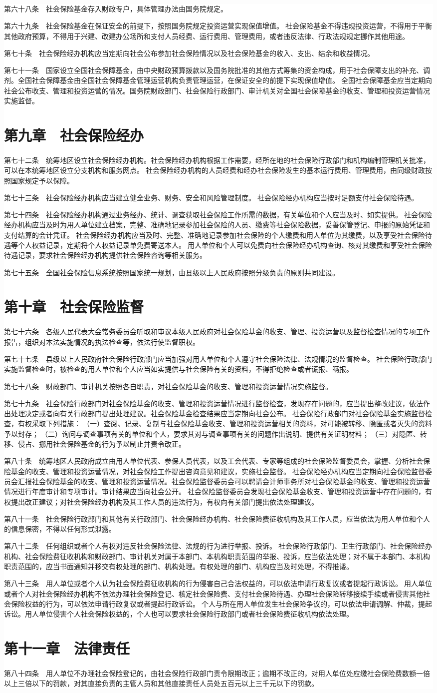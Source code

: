 第六十八条　社会保险基金存入财政专户，具体管理办法由国务院规定。

第六十九条　社会保险基金在保证安全的前提下，按照国务院规定投资运营实现保值增值。
社会保险基金不得违规投资运营，不得用于平衡其他政府预算，不得用于兴建、改建办公场所和支付人员经费、运行费用、管理费用，或者违反法律、行政法规规定挪作其他用途。

第七十条　社会保险经办机构应当定期向社会公布参加社会保险情况以及社会保险基金的收入、支出、结余和收益情况。

第七十一条　国家设立全国社会保障基金，由中央财政预算拨款以及国务院批准的其他方式筹集的资金构成，用于社会保障支出的补充、调剂。全国社会保障基金由全国社会保障基金管理运营机构负责管理运营，在保证安全的前提下实现保值增值。
全国社会保障基金应当定期向社会公布收支、管理和投资运营的情况。国务院财政部门、社会保险行政部门、审计机关对全国社会保障基金的收支、管理和投资运营情况实施监督。
# 第九章　社会保险经办
第七十二条　统筹地区设立社会保险经办机构。社会保险经办机构根据工作需要，经所在地的社会保险行政部门和机构编制管理机关批准，可以在本统筹地区设立分支机构和服务网点。
社会保险经办机构的人员经费和经办社会保险发生的基本运行费用、管理费用，由同级财政按照国家规定予以保障。

第七十三条　社会保险经办机构应当建立健全业务、财务、安全和风险管理制度。
社会保险经办机构应当按时足额支付社会保险待遇。

第七十四条　社会保险经办机构通过业务经办、统计、调查获取社会保险工作所需的数据，有关单位和个人应当及时、如实提供。
社会保险经办机构应当及时为用人单位建立档案，完整、准确地记录参加社会保险的人员、缴费等社会保险数据，妥善保管登记、申报的原始凭证和支付结算的会计凭证。
社会保险经办机构应当及时、完整、准确地记录参加社会保险的个人缴费和用人单位为其缴费，以及享受社会保险待遇等个人权益记录，定期将个人权益记录单免费寄送本人。
用人单位和个人可以免费向社会保险经办机构查询、核对其缴费和享受社会保险待遇记录，要求社会保险经办机构提供社会保险咨询等相关服务。

第七十五条　全国社会保险信息系统按照国家统一规划，由县级以上人民政府按照分级负责的原则共同建设。
# 第十章　社会保险监督
第七十六条　各级人民代表大会常务委员会听取和审议本级人民政府对社会保险基金的收支、管理、投资运营以及监督检查情况的专项工作报告，组织对本法实施情况的执法检查等，依法行使监督职权。

第七十七条　县级以上人民政府社会保险行政部门应当加强对用人单位和个人遵守社会保险法律、法规情况的监督检查。
社会保险行政部门实施监督检查时，被检查的用人单位和个人应当如实提供与社会保险有关的资料，不得拒绝检查或者谎报、瞒报。

第七十八条　财政部门、审计机关按照各自职责，对社会保险基金的收支、管理和投资运营情况实施监督。

第七十九条　社会保险行政部门对社会保险基金的收支、管理和投资运营情况进行监督检查，发现存在问题的，应当提出整改建议，依法作出处理决定或者向有关行政部门提出处理建议。社会保险基金检查结果应当定期向社会公布。
社会保险行政部门对社会保险基金实施监督检查，有权采取下列措施：
（一）查阅、记录、复制与社会保险基金收支、管理和投资运营相关的资料，对可能被转移、隐匿或者灭失的资料予以封存；
（二）询问与调查事项有关的单位和个人，要求其对与调查事项有关的问题作出说明、提供有关证明材料；
（三）对隐匿、转移、侵占、挪用社会保险基金的行为予以制止并责令改正。

第八十条　统筹地区人民政府成立由用人单位代表、参保人员代表，以及工会代表、专家等组成的社会保险监督委员会，掌握、分析社会保险基金的收支、管理和投资运营情况，对社会保险工作提出咨询意见和建议，实施社会监督。
社会保险经办机构应当定期向社会保险监督委员会汇报社会保险基金的收支、管理和投资运营情况。社会保险监督委员会可以聘请会计师事务所对社会保险基金的收支、管理和投资运营情况进行年度审计和专项审计。审计结果应当向社会公开。
社会保险监督委员会发现社会保险基金收支、管理和投资运营中存在问题的，有权提出改正建议；对社会保险经办机构及其工作人员的违法行为，有权向有关部门提出依法处理建议。

第八十一条　社会保险行政部门和其他有关行政部门、社会保险经办机构、社会保险费征收机构及其工作人员，应当依法为用人单位和个人的信息保密，不得以任何形式泄露。

第八十二条　任何组织或者个人有权对违反社会保险法律、法规的行为进行举报、投诉。
社会保险行政部门、卫生行政部门、社会保险经办机构、社会保险费征收机构和财政部门、审计机关对属于本部门、本机构职责范围的举报、投诉，应当依法处理；对不属于本部门、本机构职责范围的，应当书面通知并移交有权处理的部门、机构处理。有权处理的部门、机构应当及时处理，不得推诿。

第八十三条　用人单位或者个人认为社会保险费征收机构的行为侵害自己合法权益的，可以依法申请行政复议或者提起行政诉讼。
用人单位或者个人对社会保险经办机构不依法办理社会保险登记、核定社会保险费、支付社会保险待遇、办理社会保险转移接续手续或者侵害其他社会保险权益的行为，可以依法申请行政复议或者提起行政诉讼。
个人与所在用人单位发生社会保险争议的，可以依法申请调解、仲裁，提起诉讼。用人单位侵害个人社会保险权益的，个人也可以要求社会保险行政部门或者社会保险费征收机构依法处理。
# 第十一章　法律责任
第八十四条　用人单位不办理社会保险登记的，由社会保险行政部门责令限期改正；逾期不改正的，对用人单位处应缴社会保险费数额一倍以上三倍以下的罚款，对其直接负责的主管人员和其他直接责任人员处五百元以上三千元以下的罚款。

